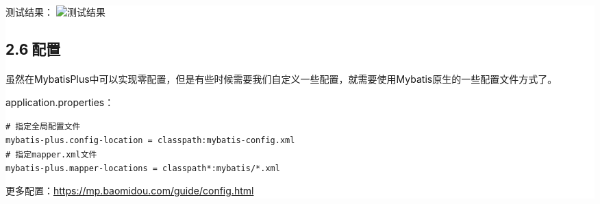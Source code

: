 测试结果：
![测试结果](https://upload-images.jianshu.io/upload_images/5336514-2da133a78d36d3a9.png?imageMogr2/auto-orient/strip%7CimageView2/2/w/1240)



## 2.6 配置

虽然在MybatisPlus中可以实现零配置，但是有些时候需要我们自定义一些配置，就需要使用Mybatis原生的一些配置文件方式了。

 application.properties： 

```properties
# 指定全局配置文件
mybatis-plus.config-location = classpath:mybatis-config.xml
# 指定mapper.xml文件
mybatis-plus.mapper-locations = classpath*:mybatis/*.xml
```

更多配置：https://mp.baomidou.com/guide/config.html